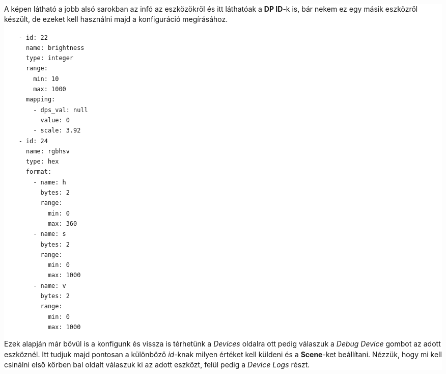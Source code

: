 
A képen látható a jobb alsó sarokban az infó az eszközökről és itt láthatóak a **DP ID**-k is, bár nekem ez egy másik eszközről készült, de ezeket kell használni majd a konfiguráció megírásához.
```
    - id: 22
      name: brightness
      type: integer
      range:
        min: 10
        max: 1000
      mapping:
        - dps_val: null
          value: 0
        - scale: 3.92
    - id: 24
      name: rgbhsv
      type: hex
      format:
        - name: h
          bytes: 2
          range:
            min: 0
            max: 360
        - name: s
          bytes: 2
          range:
            min: 0
            max: 1000
        - name: v
          bytes: 2
          range:
            min: 0
            max: 1000
```
Ezek alapján már bővül is a konfigunk és vissza is térhetünk a _Devices_ oldalra ott pedig válaszuk a _Debug Device_ gombot az adott eszköznél. Itt tudjuk majd pontosan a különböző _id_-knak milyen értéket kell küldeni és a **Scene**-ket beállítani. Nézzük, hogy mi kell csinálni első körben bal oldalt válaszuk ki az adott eszközt, felül pedig a _Device Logs_ részt.